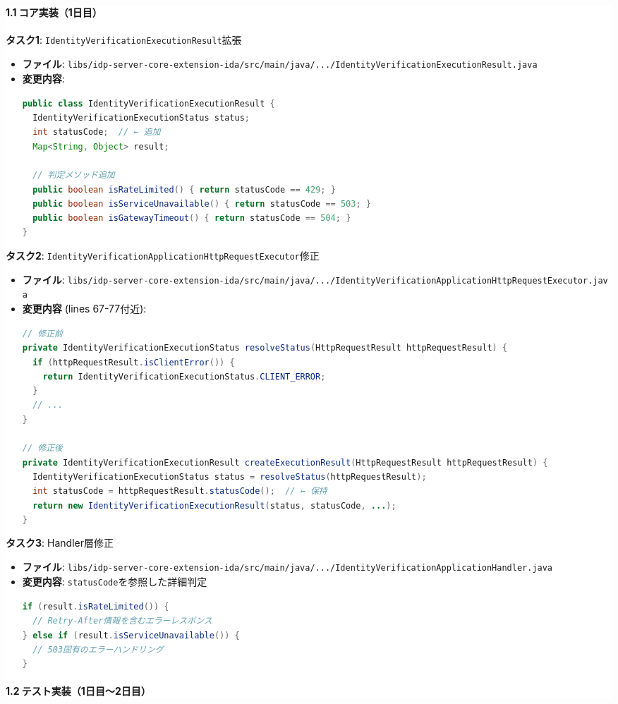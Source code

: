 #### 1.1 コア実装（1日目）

**タスク1**: `IdentityVerificationExecutionResult`拡張
- **ファイル**: `libs/idp-server-core-extension-ida/src/main/java/.../IdentityVerificationExecutionResult.java`
- **変更内容**:
  ```java
  public class IdentityVerificationExecutionResult {
    IdentityVerificationExecutionStatus status;
    int statusCode;  // ← 追加
    Map<String, Object> result;

    // 判定メソッド追加
    public boolean isRateLimited() { return statusCode == 429; }
    public boolean isServiceUnavailable() { return statusCode == 503; }
    public boolean isGatewayTimeout() { return statusCode == 504; }
  }
  ```

**タスク2**: `IdentityVerificationApplicationHttpRequestExecutor`修正
- **ファイル**: `libs/idp-server-core-extension-ida/src/main/java/.../IdentityVerificationApplicationHttpRequestExecutor.java`
- **変更内容** (lines 67-77付近):
  ```java
  // 修正前
  private IdentityVerificationExecutionStatus resolveStatus(HttpRequestResult httpRequestResult) {
    if (httpRequestResult.isClientError()) {
      return IdentityVerificationExecutionStatus.CLIENT_ERROR;
    }
    // ...
  }

  // 修正後
  private IdentityVerificationExecutionResult createExecutionResult(HttpRequestResult httpRequestResult) {
    IdentityVerificationExecutionStatus status = resolveStatus(httpRequestResult);
    int statusCode = httpRequestResult.statusCode();  // ← 保持
    return new IdentityVerificationExecutionResult(status, statusCode, ...);
  }
  ```

**タスク3**: Handler層修正
- **ファイル**: `libs/idp-server-core-extension-ida/src/main/java/.../IdentityVerificationApplicationHandler.java`
- **変更内容**: `statusCode`を参照した詳細判定
  ```java
  if (result.isRateLimited()) {
    // Retry-After情報を含むエラーレスポンス
  } else if (result.isServiceUnavailable()) {
    // 503固有のエラーハンドリング
  }
  ```

#### 1.2 テスト実装（1日目〜2日目）
